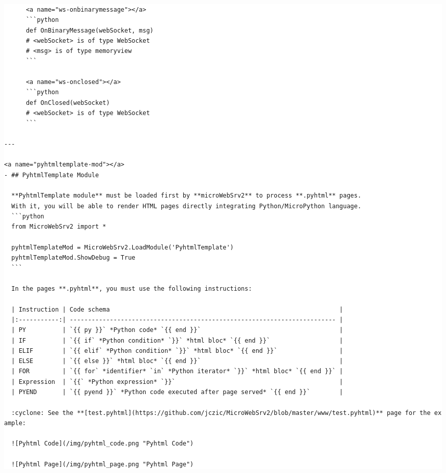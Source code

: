           <a name="ws-onbinarymessage"></a>
          ```python
          def OnBinaryMessage(webSocket, msg)
          # <webSocket> is of type WebSocket
          # <msg> is of type memoryview
          ```

          <a name="ws-onclosed"></a>
          ```python
          def OnClosed(webSocket)
          # <webSocket> is of type WebSocket
          ```

    ---

    <a name="pyhtmltemplate-mod"></a>
    - ## PyhtmlTemplate Module

      **PyhtmlTemplate module** must be loaded first by **microWebSrv2** to process **.pyhtml** pages.  
      With it, you will be able to render HTML pages directly integrating Python/MicroPython language.  
      ```python
      from MicroWebSrv2 import *

      pyhtmlTemplateMod = MicroWebSrv2.LoadModule('PyhtmlTemplate')
      pyhtmlTemplateMod.ShowDebug = True
      ```

      In the pages **.pyhtml**, you must use the following instructions:

      | Instruction | Code schema                                                               |
      |:-----------:| ------------------------------------------------------------------------- |
      | PY          | `{{ py }}` *Python code* `{{ end }}`                                      |
      | IF          | `{{ if` *Python condition* `}}` *html bloc* `{{ end }}`                   |
      | ELIF        | `{{ elif` *Python condition* `}}` *html bloc* `{{ end }}`                 |
      | ELSE        | `{{ else }}` *html bloc* `{{ end }}`                                      |
      | FOR         | `{{ for` *identifier* `in` *Python iterator* `}}` *html bloc* `{{ end }}` |
      | Expression  | `{{` *Python expression* `}}`                                             |
      | PYEND       | `{{ pyend }}` *Python code executed after page served* `{{ end }}`        |

      :cyclone: See the **[test.pyhtml](https://github.com/jczic/MicroWebSrv2/blob/master/www/test.pyhtml)** page for the example:

      ![Pyhtml Code](/img/pyhtml_code.png "Pyhtml Code")

      ![Pyhtml Page](/img/pyhtml_page.png "Pyhtml Page")
